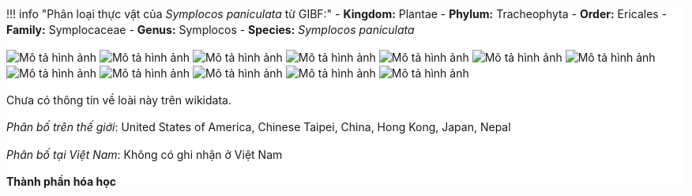 !!! info "Phân loại thực vật của *Symplocos paniculata* từ GIBF:"
    - **Kingdom:** Plantae
    - **Phylum:** Tracheophyta
    - **Order:** Ericales
    - **Family:** Symplocaceae
    - **Genus:** Symplocos
    - **Species:** *Symplocos paniculata*

<img src="https://inaturalist-open-data.s3.amazonaws.com/photos/344822630/original.jpg" alt="Mô tả hình ảnh" width="100" height="100">
<img src="https://inaturalist-open-data.s3.amazonaws.com/photos/344822561/original.jpg" alt="Mô tả hình ảnh" width="100" height="100">
<img src="https://inaturalist-open-data.s3.amazonaws.com/photos/344822559/original.jpg" alt="Mô tả hình ảnh" width="100" height="100">
<img src="https://inaturalist-open-data.s3.amazonaws.com/photos/344822560/original.jpg" alt="Mô tả hình ảnh" width="100" height="100">
<img src="https://inaturalist-open-data.s3.amazonaws.com/photos/346000934/original.jpeg" alt="Mô tả hình ảnh" width="100" height="100">
<img src="https://inaturalist-open-data.s3.amazonaws.com/photos/346646130/original.jpg" alt="Mô tả hình ảnh" width="100" height="100">
<img src="https://inaturalist-open-data.s3.amazonaws.com/photos/346646139/original.jpg" alt="Mô tả hình ảnh" width="100" height="100">
<img src="https://inaturalist-open-data.s3.amazonaws.com/photos/347289550/original.jpeg" alt="Mô tả hình ảnh" width="100" height="100">
<img src="https://inaturalist-open-data.s3.amazonaws.com/photos/347289548/original.jpeg" alt="Mô tả hình ảnh" width="100" height="100">
<img src="https://inaturalist-open-data.s3.amazonaws.com/photos/347289552/original.jpeg" alt="Mô tả hình ảnh" width="100" height="100">
<img src="https://inaturalist-open-data.s3.amazonaws.com/photos/347771518/original.jpg" alt="Mô tả hình ảnh" width="100" height="100">
<img src="https://inaturalist-open-data.s3.amazonaws.com/photos/347771516/original.jpg" alt="Mô tả hình ảnh" width="100" height="100"> 

Chưa có thông tin về loài này trên wikidata.

*Phân bố trên thế giới*: United States of America, Chinese Taipei, China, Hong Kong, Japan, Nepal

*Phân bố tại Việt Nam*: Không có ghi nhận ở Việt Nam

**Thành phần hóa học**
        
